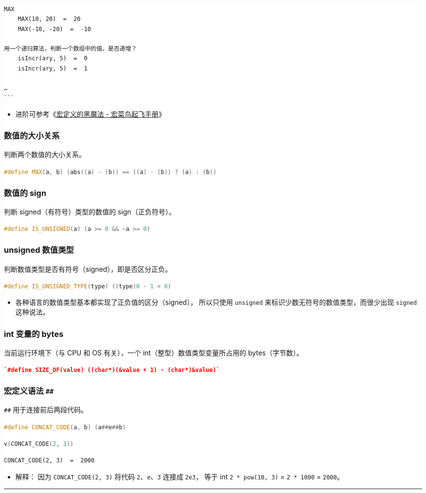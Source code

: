     MAX
        MAX(10, 20)  =  20
        MAX(-10, -20)  =  -10

    用一个递归算法，判断一个数组中的值，是否递增？
        isIncr(ary, 5)  =  0
        isIncr(ary, 5)  =  1

    …
    ```
- 进阶可参考《[宏定义的黑魔法 - 宏菜鸟起飞手册](https://onevcat.com/2014/01/black-magic-in-macro/)》

### 数值的大小关系

判断两个数值的大小关系。

``` c++ 以宏定义的方式实现
#define MAX(a, b) (abs((a) - (b)) == ((a) - (b)) ? (a) : (b))
```

### 数值的 sign

判断 signed（有符号）类型的数值的 sign（正负符号）。

``` c++ 以宏定义的方式实现
#define IS_UNSIGNED(a) (a >= 0 && ~a >= 0)
```

### unsigned 数值类型

判断数值类型是否有符号（signed），即是否区分正负。

``` c++ 以宏定义的方式实现
#define IS_UNSIGNED_TYPE(type) ((type)0 - 1 > 0)
```

- 各种语言的数值类型基本都实现了正负值的区分（signed），
    所以只使用 `unsigned` 来标识少数无符号的数值类型，而很少出现 `signed` 这种说法。

### int 变量的 bytes

当前运行环境下（与 CPU 和 OS 有关），一个 int（整型）数值类型变量所占用的 bytes（字节数）。

``` c++ 以宏定义的方式实现
`#define SIZE_OF(value) ((char*)(&value + 1) - (char*)&value)`
```

### 宏定义语法 `##`

`##` 用于连接前后两段代码。
``` c++ 宏定义
#define CONCAT_CODE(a, b) (a##e##b)
```
``` c++ 测试代码
v(CONCAT_CODE(2, 3))
```
``` str 输出
CONCAT_CODE(2, 3)  =  2000
```
- 解释：
    因为 `CONCAT_CODE(2, 3)` 将代码 `2`、`e`、`3` 连接成 `2e3`，
    等于 int `2 * pow(10, 3)` = `2 * 1000` = `2000`。

---